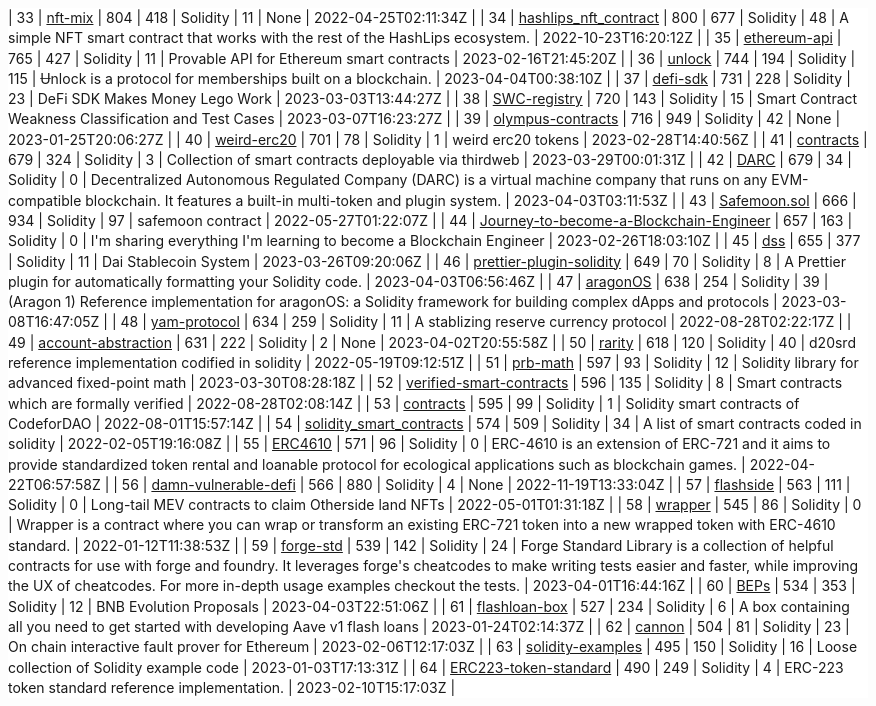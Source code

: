 | 33 | [nft-mix](https://github.com/PatrickAlphaC/nft-mix) | 804 | 418 | Solidity | 11 | None | 2022-04-25T02:11:34Z |
| 34 | [hashlips_nft_contract](https://github.com/HashLips/hashlips_nft_contract) | 800 | 677 | Solidity | 48 | A simple NFT smart contract that works with the rest of the HashLips ecosystem. | 2022-10-23T16:20:12Z |
| 35 | [ethereum-api](https://github.com/provable-things/ethereum-api) | 765 | 427 | Solidity | 11 | Provable API for Ethereum smart contracts | 2023-02-16T21:45:20Z |
| 36 | [unlock](https://github.com/unlock-protocol/unlock) | 744 | 194 | Solidity | 115 | Ʉnlock is a protocol for memberships built on a blockchain. | 2023-04-04T00:38:10Z |
| 37 | [defi-sdk](https://github.com/zeriontech/defi-sdk) | 731 | 228 | Solidity | 23 | DeFi SDK Makes Money Lego Work | 2023-03-03T13:44:27Z |
| 38 | [SWC-registry](https://github.com/SmartContractSecurity/SWC-registry) | 720 | 143 | Solidity | 15 | Smart Contract Weakness Classification and Test Cases | 2023-03-07T16:23:27Z |
| 39 | [olympus-contracts](https://github.com/OlympusDAO/olympus-contracts) | 716 | 949 | Solidity | 42 | None | 2023-01-25T20:06:27Z |
| 40 | [weird-erc20](https://github.com/d-xo/weird-erc20) | 701 | 78 | Solidity | 1 | weird erc20 tokens | 2023-02-28T14:40:56Z |
| 41 | [contracts](https://github.com/thirdweb-dev/contracts) | 679 | 324 | Solidity | 3 | Collection of smart contracts deployable via thirdweb | 2023-03-29T00:01:31Z |
| 42 | [DARC](https://github.com/Project-DARC/DARC) | 679 | 34 | Solidity | 0 | Decentralized Autonomous Regulated Company (DARC) is a virtual machine company that runs on any EVM-compatible blockchain. It features a built-in multi-token and plugin system. | 2023-04-03T03:11:53Z |
| 43 | [Safemoon.sol](https://github.com/safemoonprotocol/Safemoon.sol) | 666 | 934 | Solidity | 97 | safemoon contract | 2022-05-27T01:22:07Z |
| 44 | [Journey-to-become-a-Blockchain-Engineer](https://github.com/spo0ds/Journey-to-become-a-Blockchain-Engineer) | 657 | 163 | Solidity | 0 | I'm sharing everything I'm learning to become a Blockchain Engineer | 2023-02-26T18:03:10Z |
| 45 | [dss](https://github.com/makerdao/dss) | 655 | 377 | Solidity | 11 | Dai Stablecoin System | 2023-03-26T09:20:06Z |
| 46 | [prettier-plugin-solidity](https://github.com/prettier-solidity/prettier-plugin-solidity) | 649 | 70 | Solidity | 8 | A Prettier plugin for automatically formatting your Solidity code. | 2023-04-03T06:56:46Z |
| 47 | [aragonOS](https://github.com/aragon/aragonOS) | 638 | 254 | Solidity | 39 | (Aragon 1) Reference implementation for aragonOS: a Solidity framework for building complex dApps and protocols | 2023-03-08T16:47:05Z |
| 48 | [yam-protocol](https://github.com/yam-finance/yam-protocol) | 634 | 259 | Solidity | 11 | A stablizing reserve currency protocol | 2022-08-28T02:22:17Z |
| 49 | [account-abstraction](https://github.com/eth-infinitism/account-abstraction) | 631 | 222 | Solidity | 2 | None | 2023-04-02T20:55:58Z |
| 50 | [rarity](https://github.com/andrecronje/rarity) | 618 | 120 | Solidity | 40 | d20srd reference implementation codified in solidity | 2022-05-19T09:12:51Z |
| 51 | [prb-math](https://github.com/PaulRBerg/prb-math) | 597 | 93 | Solidity | 12 | Solidity library for advanced fixed-point math | 2023-03-30T08:28:18Z |
| 52 | [verified-smart-contracts](https://github.com/runtimeverification/verified-smart-contracts) | 596 | 135 | Solidity | 8 | Smart contracts which are formally verified | 2022-08-28T02:08:14Z |
| 53 | [contracts](https://github.com/CodeforDAO/contracts) | 595 | 99 | Solidity | 1 | Solidity smart contracts of CodeforDAO | 2022-08-01T15:57:14Z |
| 54 | [solidity_smart_contracts](https://github.com/HashLips/solidity_smart_contracts) | 574 | 509 | Solidity | 34 | A list of smart contracts coded in solidity  | 2022-02-05T19:16:08Z |
| 55 | [ERC4610](https://github.com/AFKDAO/ERC4610) | 571 | 96 | Solidity | 0 | ERC-4610 is an extension of ERC-721 and it aims to provide standardized token rental and loanable protocol for ecological applications such as blockchain games. | 2022-04-22T06:57:58Z |
| 56 | [damn-vulnerable-defi](https://github.com/OpenZeppelin/damn-vulnerable-defi) | 566 | 880 | Solidity | 4 | None | 2022-11-19T13:33:04Z |
| 57 | [flashside](https://github.com/Anish-Agnihotri/flashside) | 563 | 111 | Solidity | 0 | Long-tail MEV contracts to claim Otherside land NFTs | 2022-05-01T01:31:18Z |
| 58 | [wrapper](https://github.com/AFKDAO/wrapper) | 545 | 86 | Solidity | 0 | Wrapper is a contract where you can wrap or transform an existing ERC-721 token into a new wrapped token with ERC-4610 standard. | 2022-01-12T11:38:53Z |
| 59 | [forge-std](https://github.com/foundry-rs/forge-std) | 539 | 142 | Solidity | 24 | Forge Standard Library is a collection of helpful contracts for use with forge and foundry. It leverages forge's cheatcodes to make writing tests easier and faster, while improving the UX of cheatcodes. For more in-depth usage examples checkout the tests. | 2023-04-01T16:44:16Z |
| 60 | [BEPs](https://github.com/bnb-chain/BEPs) | 534 | 353 | Solidity | 12 | BNB Evolution Proposals | 2023-04-03T22:51:06Z |
| 61 | [flashloan-box](https://github.com/aave/flashloan-box) | 527 | 234 | Solidity | 6 | A box containing all you need to get started with developing  Aave v1 flash loans | 2023-01-24T02:14:37Z |
| 62 | [cannon](https://github.com/ethereum-optimism/cannon) | 504 | 81 | Solidity | 23 | On chain interactive fault prover for Ethereum | 2023-02-06T12:17:03Z |
| 63 | [solidity-examples](https://github.com/ethereum/solidity-examples) | 495 | 150 | Solidity | 16 | Loose collection of Solidity example code | 2023-01-03T17:13:31Z |
| 64 | [ERC223-token-standard](https://github.com/Dexaran/ERC223-token-standard) | 490 | 249 | Solidity | 4 | ERC-223 token standard reference implementation. | 2023-02-10T15:17:03Z |